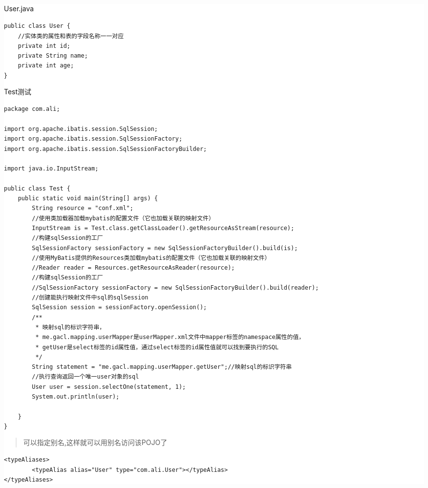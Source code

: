 User.java
```
public class User {
    //实体类的属性和表的字段名称一一对应
    private int id;
    private String name;
    private int age;
}
```

Test测试
```
package com.ali;

import org.apache.ibatis.session.SqlSession;
import org.apache.ibatis.session.SqlSessionFactory;
import org.apache.ibatis.session.SqlSessionFactoryBuilder;

import java.io.InputStream;

public class Test {
    public static void main(String[] args) {
        String resource = "conf.xml";
        //使用类加载器加载mybatis的配置文件（它也加载关联的映射文件）
        InputStream is = Test.class.getClassLoader().getResourceAsStream(resource);
        //构建sqlSession的工厂
        SqlSessionFactory sessionFactory = new SqlSessionFactoryBuilder().build(is);
        //使用MyBatis提供的Resources类加载mybatis的配置文件（它也加载关联的映射文件）
        //Reader reader = Resources.getResourceAsReader(resource);
        //构建sqlSession的工厂
        //SqlSessionFactory sessionFactory = new SqlSessionFactoryBuilder().build(reader);
        //创建能执行映射文件中sql的sqlSession
        SqlSession session = sessionFactory.openSession();
        /**
         * 映射sql的标识字符串，
         * me.gacl.mapping.userMapper是userMapper.xml文件中mapper标签的namespace属性的值，
         * getUser是select标签的id属性值，通过select标签的id属性值就可以找到要执行的SQL
         */
        String statement = "me.gacl.mapping.userMapper.getUser";//映射sql的标识字符串
        //执行查询返回一个唯一user对象的sql
        User user = session.selectOne(statement, 1);
        System.out.println(user);

    }
}

```
> 可以指定别名,这样就可以用别名访问该POJO了
```
<typeAliases>
        <typeAlias alias="User" type="com.ali.User"></typeAlias>
</typeAliases>
```
